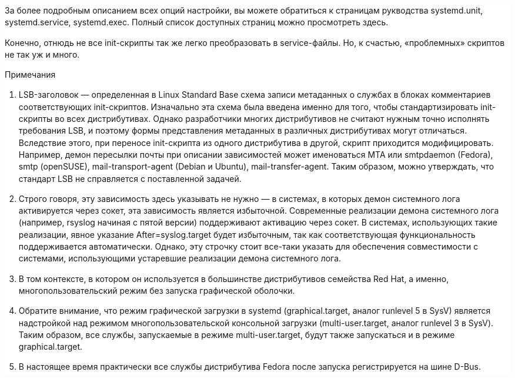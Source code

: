 За более подробным описанием всех опций настройки, вы можете обратиться к страницам рукводства systemd.unit, systemd.service, systemd.exec. Полный список доступных страниц можно просмотреть здесь.

Конечно, отнюдь не все init-скрипты так же легко преобразовать в service-файлы. Но, к счастью, «проблемных» скриптов не так уж и много.

Примечания
1. LSB-заголовок — определенная в Linux Standard Base схема записи метаданных о службах в блоках комментариев соответствующих init-скриптов. Изначально эта схема была введена именно для того, чтобы стандартизировать init-скрипты во всех дистрибутивах. Однако разработчики многих дистрибутивов не считают нужным точно исполнять требования LSB, и поэтому формы представления метаданных в различных дистрибутивах могут отличаться. Вследствие этого, при переносе init-скрипта из одного дистрибутива в другой, скрипт приходится модифицировать. Например, демон пересылки почты при описании зависимостей может именоваться MTA или smtpdaemon (Fedora), smtp (openSUSE), mail-transport-agent (Debian и Ubuntu), mail-transfer-agent. Таким образом, можно утверждать, что стандарт LSB не справляется с поставленной задачей.

2. Строго говоря, эту зависимость здесь указывать не нужно — в системах, в которых демон системного лога активируется через сокет, эта зависимость является избыточной. Современные реализации демона системного лога (например, rsyslog начиная с пятой версии) поддерживают активацию через сокет. В системах, использующих такие реализации, явное указание After=syslog.target будет избыточным, так как соответствующая функциональность поддерживается автоматически. Однако, эту строчку стоит все-таки указать для обеспечения совместимости с системами, использующими устаревшие реализации демона системного лога.

3. В том контексте, в котором он используется в большинстве дистрибутивов семейства Red Hat, а именно, многопользовательский режим без запуска графической оболочки.

4. Обратите внимание, что режим графической загрузки в systemd (graphical.target, аналог runlevel 5 в SysV) является надстройкой над режимом многопользовательской консольной загрузки (multi-user.target, аналог runlevel 3 в SysV). Таким образом, все службы, запускаемые в режиме multi-user.target, будут также запускаться и в режиме graphical.target.

5. В настоящее время практически все службы дистрибутива Fedora после запуска регистрируется на шине D-Bus.